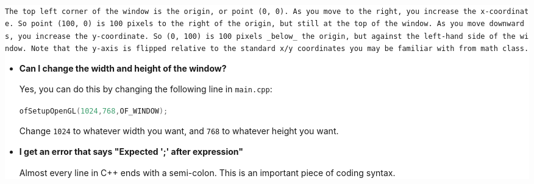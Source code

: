     The top left corner of the window is the origin, or point (0, 0). As you move to the right, you increase the x-coordinate. So point (100, 0) is 100 pixels to the right of the origin, but still at the top of the window. As you move downwards, you increase the y-coordinate. So (0, 100) is 100 pixels _below_ the origin, but against the left-hand side of the window. Note that the y-axis is flipped relative to the standard x/y coordinates you may be familiar with from math class.

-   **Can I change the width and height of the window?**

    Yes, you can do this by changing the following line in `main.cpp`:

    ```cpp
    ofSetupOpenGL(1024,768,OF_WINDOW);
    ```

    Change `1024` to whatever width you want, and `768` to whatever height you want.

-   **I get an error that says "Expected ';' after expression"**

    Almost every line in C++ ends with a semi-colon. This is an important piece of coding syntax.
